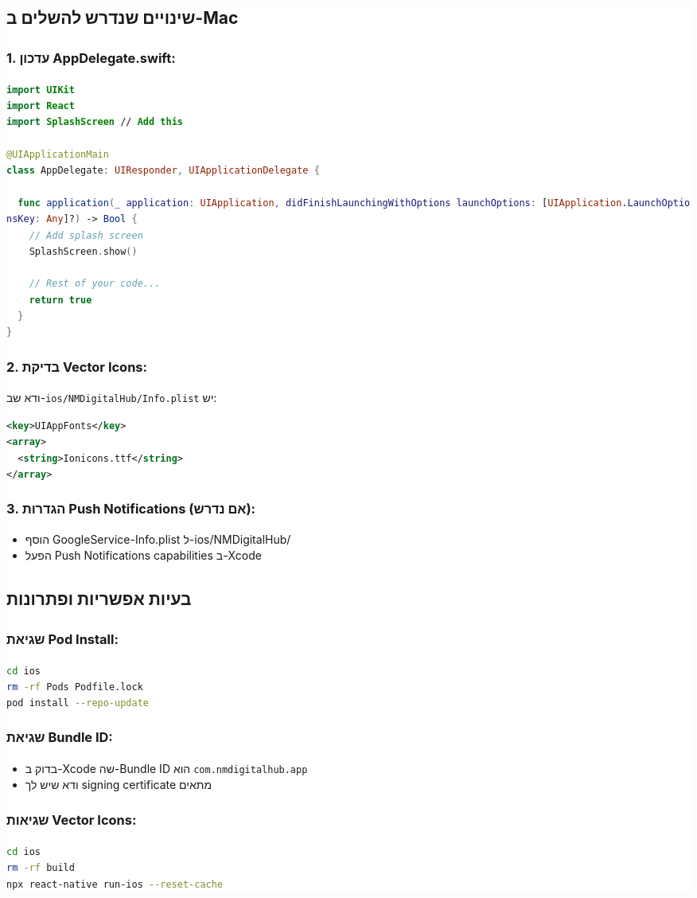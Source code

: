 ## שינויים שנדרש להשלים ב-Mac

### 1. עדכון AppDelegate.swift:
```swift
import UIKit
import React
import SplashScreen // Add this

@UIApplicationMain
class AppDelegate: UIResponder, UIApplicationDelegate {
  
  func application(_ application: UIApplication, didFinishLaunchingWithOptions launchOptions: [UIApplication.LaunchOptionsKey: Any]?) -> Bool {
    // Add splash screen
    SplashScreen.show()
    
    // Rest of your code...
    return true
  }
}
```

### 2. בדיקת Vector Icons:
ודא שב-`ios/NMDigitalHub/Info.plist` יש:
```xml
<key>UIAppFonts</key>
<array>
  <string>Ionicons.ttf</string>
</array>
```

### 3. הגדרות Push Notifications (אם נדרש):
- הוסף GoogleService-Info.plist ל-ios/NMDigitalHub/
- הפעל Push Notifications capabilities ב-Xcode

## בעיות אפשריות ופתרונות

### שגיאת Pod Install:
```bash
cd ios
rm -rf Pods Podfile.lock
pod install --repo-update
```

### שגיאת Bundle ID:
- בדוק ב-Xcode שה-Bundle ID הוא `com.nmdigitalhub.app`
- ודא שיש לך signing certificate מתאים

### שגיאות Vector Icons:
```bash
cd ios
rm -rf build
npx react-native run-ios --reset-cache
```
